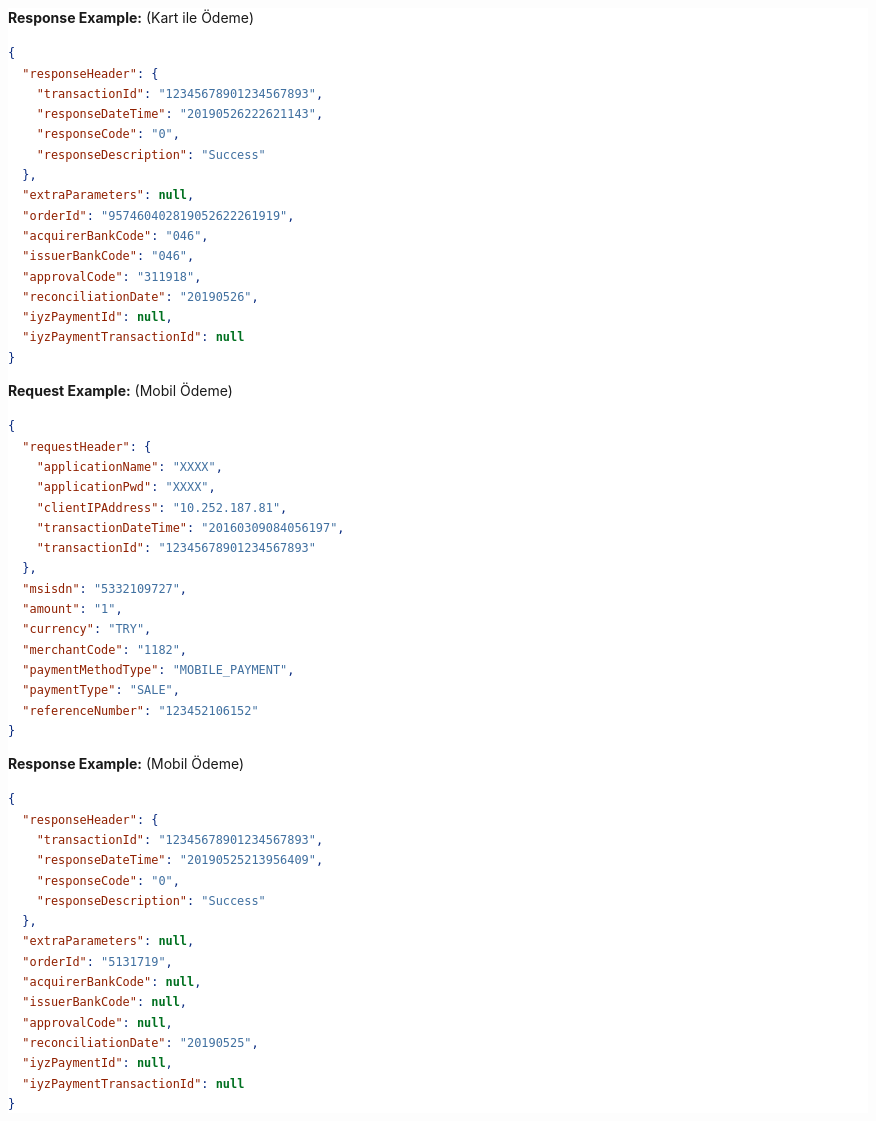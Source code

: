 **Response Example:** (Kart ile Ödeme)

```json
{
  "responseHeader": {
    "transactionId": "12345678901234567893",
    "responseDateTime": "20190526222621143",
    "responseCode": "0",
    "responseDescription": "Success"
  },
  "extraParameters": null,
  "orderId": "957460402819052622261919",
  "acquirerBankCode": "046",
  "issuerBankCode": "046",
  "approvalCode": "311918",
  "reconciliationDate": "20190526",
  "iyzPaymentId": null,
  "iyzPaymentTransactionId": null
}
```

**Request Example:** (Mobil Ödeme)

```json
{
  "requestHeader": {
    "applicationName": "XXXX",
    "applicationPwd": "XXXX",
    "clientIPAddress": "10.252.187.81",
    "transactionDateTime": "20160309084056197",
    "transactionId": "12345678901234567893"
  },
  "msisdn": "5332109727",
  "amount": "1",
  "currency": "TRY",
  "merchantCode": "1182",
  "paymentMethodType": "MOBILE_PAYMENT",
  "paymentType": "SALE",
  "referenceNumber": "123452106152"
}
```

**Response Example:** (Mobil Ödeme)

```json
{
  "responseHeader": {
    "transactionId": "12345678901234567893",
    "responseDateTime": "20190525213956409",
    "responseCode": "0",
    "responseDescription": "Success"
  },
  "extraParameters": null,
  "orderId": "5131719",
  "acquirerBankCode": null,
  "issuerBankCode": null,
  "approvalCode": null,
  "reconciliationDate": "20190525",
  "iyzPaymentId": null,
  "iyzPaymentTransactionId": null
}
```
